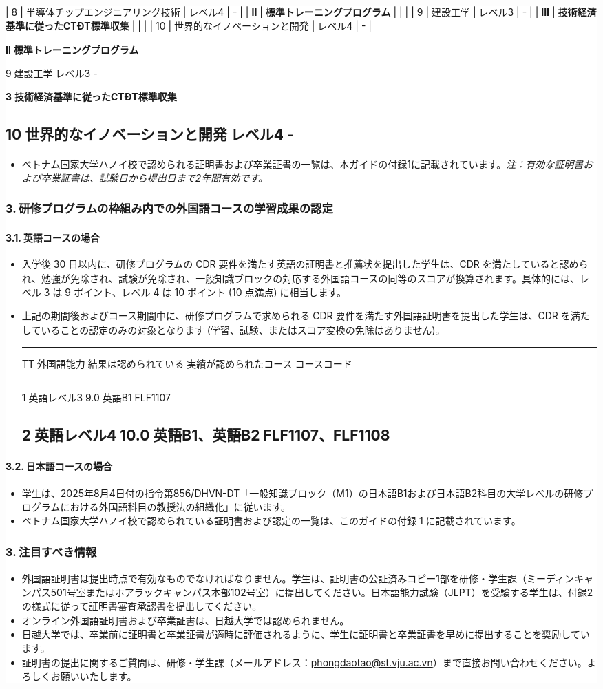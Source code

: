 | 8 | 半導体チップエンジニアリング技術 | レベル4 | \- |
| **II** | **標準トレーニングプログラム** | | |
| 9 | 建設工学 | レベル3 | \- |
| **III** | **技術経済基準に従ったCTĐT標準収集** | | |
| 10 | 世界的なイノベーションと開発 | レベル4 | \- |


  **II**       **標準トレーニングプログラム**

  9            建設工学                                     レベル3                            \-

  **3**        **技術経済基準に従ったCTĐT標準収集**

  10           世界的なイノベーションと開発                 レベル4                            \-
  -------------------------------------------------------------------------------------------------------------

- ベトナム国家大学ハノイ校で認められる証明書および卒業証書の一覧は、本ガイドの付録1に記載されています。*注：有効な証明書および卒業証書は、試験日から提出日まで2年間有効です。*

### 3. 研修プログラムの枠組み内での外国語コースの学習成果の認定

#### 3.1. 英語コースの場合

- 入学後 30 日以内に、研修プログラムの CDR
  要件を満たす英語の証明書と推薦状を提出した学生は、CDR
  を満たしていると認められ、勉強が免除され、試験が免除され、一般知識ブロックの対応する外国語コースの同等のスコアが換算されます。具体的には、レベル
  3 は 9 ポイント、レベル 4 は 10 ポイント (10 点満点) に相当します。
- 上記の期間後およびコース期間中に、研修プログラムで求められる CDR
  要件を満たす外国語証明書を提出した学生は、CDR
  を満たしていることの認定のみの対象となります
  (学習、試験、またはスコア変換の免除はありません)。

  ------------------------------------------------------------------------------------------
  TT        外国語能力    結果は認められている   実績が認められたコース   コースコード
  --------- ------------- ---------------------- ------------------------ ------------------
  1         英語レベル3   9.0                    英語B1                   FLF1107

  2         英語レベル4   10.0                   英語B1、英語B2           FLF1107、FLF1108
  ------------------------------------------------------------------------------------------

#### 3.2. 日本語コースの場合

- 学生は、2025年8月4日付の指令第856/DHVN-DT「一般知識ブロック（M1）の日本語B1および日本語B2科目の大学レベルの研修プログラムにおける外国語科目の教授法の組織化」に従います。
- ベトナム国家大学ハノイ校で認められている証明書および認定の一覧は、このガイドの付録
  1 に記載されています。

### 3. 注目すべき情報

- 外国語証明書は提出時点で有効なものでなければなりません。学生は、証明書の公証済みコピー1部を研修・学生課（ミーディンキャンパス501号室またはホアラックキャンパス本部102号室）に提出してください。日本語能力試験（JLPT）を受験する学生は、付録2の様式に従って証明書審査承認書を提出してください。
- オンライン外国語証明書および卒業証書は、日越大学では認められません。
- 日越大学では、卒業前に証明書と卒業証書が適時に評価されるように、学生に証明書と卒業証書を早めに提出することを奨励しています。
- 証明書の提出に関するご質問は、研修・学生課（メールアドレス：phongdaotao@st.vju.ac.vn）まで直接お問い合わせください。よろしくお願いいたします。
